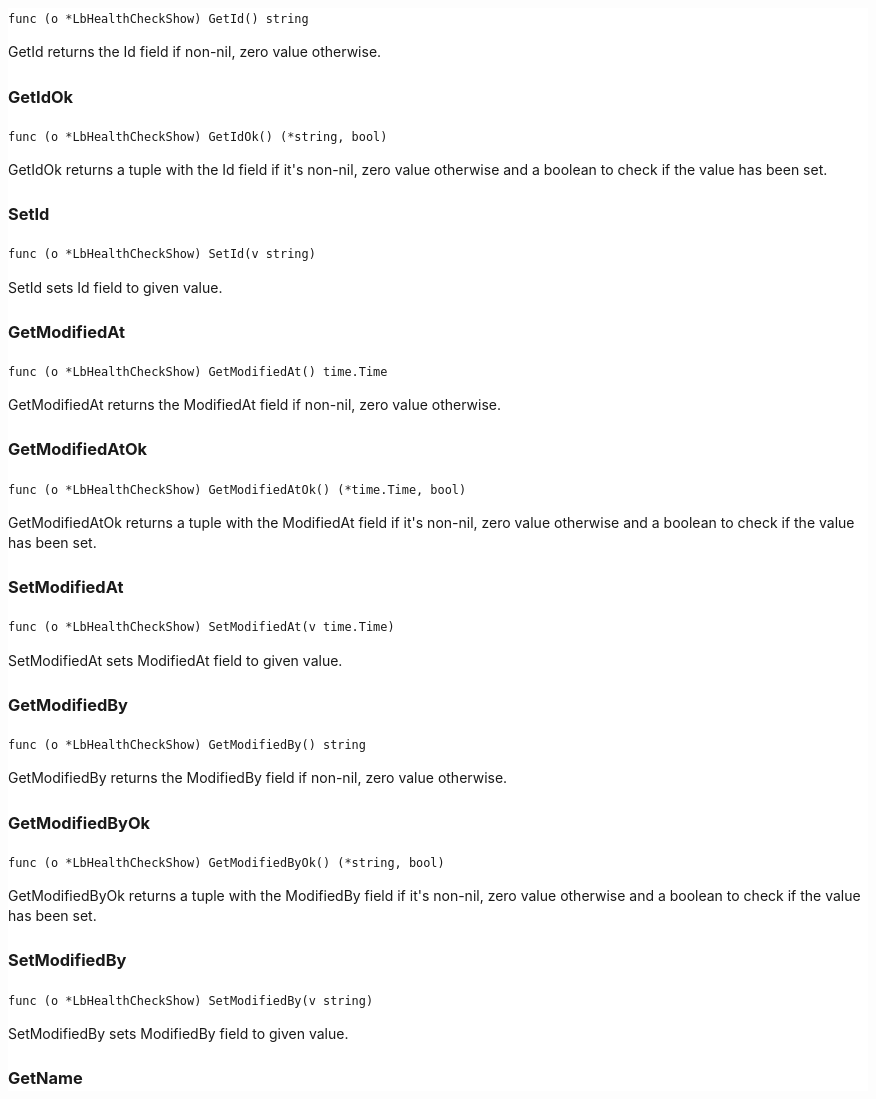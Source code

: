 `func (o *LbHealthCheckShow) GetId() string`

GetId returns the Id field if non-nil, zero value otherwise.

### GetIdOk

`func (o *LbHealthCheckShow) GetIdOk() (*string, bool)`

GetIdOk returns a tuple with the Id field if it's non-nil, zero value otherwise
and a boolean to check if the value has been set.

### SetId

`func (o *LbHealthCheckShow) SetId(v string)`

SetId sets Id field to given value.


### GetModifiedAt

`func (o *LbHealthCheckShow) GetModifiedAt() time.Time`

GetModifiedAt returns the ModifiedAt field if non-nil, zero value otherwise.

### GetModifiedAtOk

`func (o *LbHealthCheckShow) GetModifiedAtOk() (*time.Time, bool)`

GetModifiedAtOk returns a tuple with the ModifiedAt field if it's non-nil, zero value otherwise
and a boolean to check if the value has been set.

### SetModifiedAt

`func (o *LbHealthCheckShow) SetModifiedAt(v time.Time)`

SetModifiedAt sets ModifiedAt field to given value.


### GetModifiedBy

`func (o *LbHealthCheckShow) GetModifiedBy() string`

GetModifiedBy returns the ModifiedBy field if non-nil, zero value otherwise.

### GetModifiedByOk

`func (o *LbHealthCheckShow) GetModifiedByOk() (*string, bool)`

GetModifiedByOk returns a tuple with the ModifiedBy field if it's non-nil, zero value otherwise
and a boolean to check if the value has been set.

### SetModifiedBy

`func (o *LbHealthCheckShow) SetModifiedBy(v string)`

SetModifiedBy sets ModifiedBy field to given value.


### GetName
